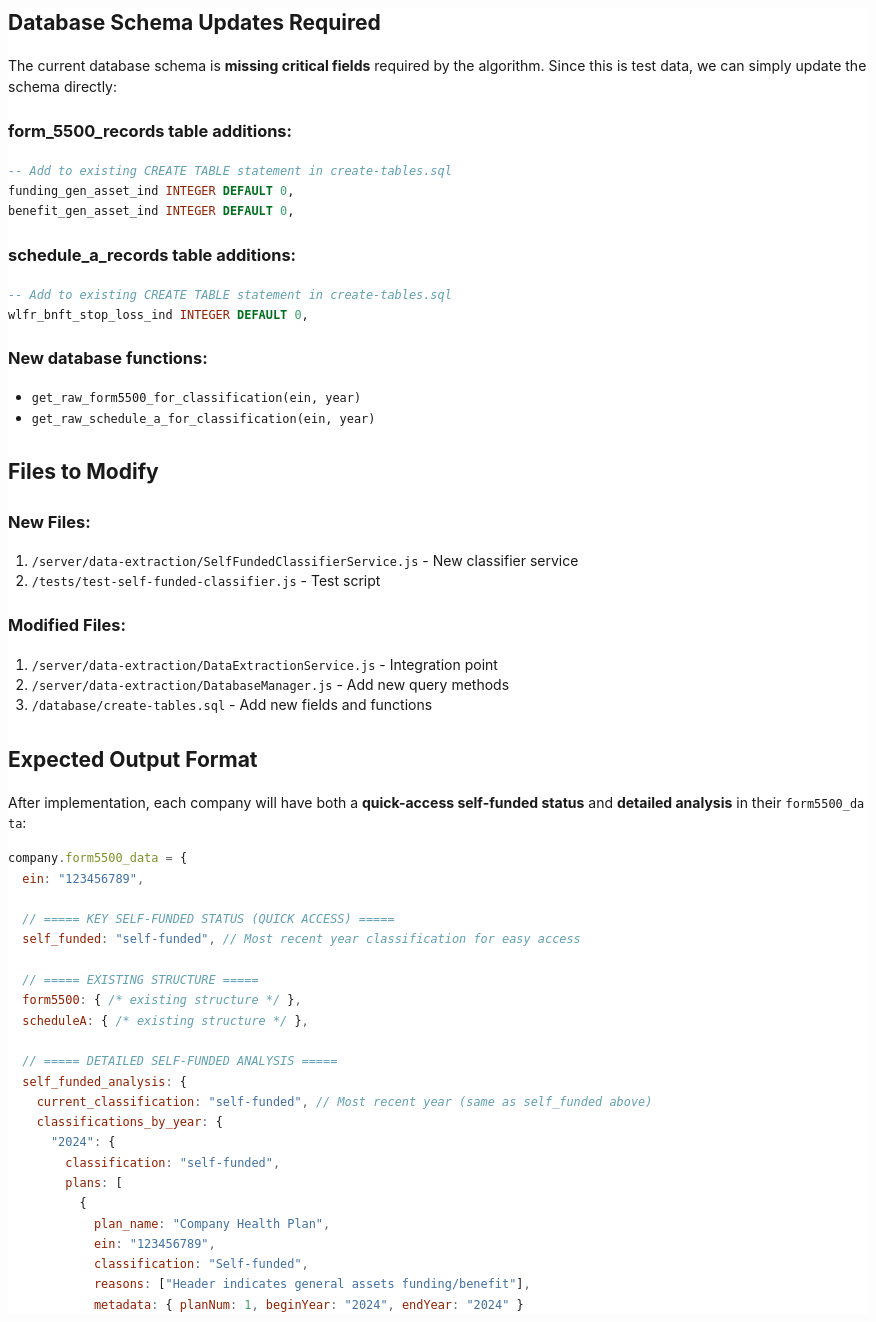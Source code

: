 ## Database Schema Updates Required

The current database schema is **missing critical fields** required by the algorithm. Since this is test data, we can simply update the schema directly:

### form_5500_records table additions:
```sql
-- Add to existing CREATE TABLE statement in create-tables.sql
funding_gen_asset_ind INTEGER DEFAULT 0,
benefit_gen_asset_ind INTEGER DEFAULT 0,
```

### schedule_a_records table additions:
```sql
-- Add to existing CREATE TABLE statement in create-tables.sql  
wlfr_bnft_stop_loss_ind INTEGER DEFAULT 0,
```

### New database functions:
- `get_raw_form5500_for_classification(ein, year)`
- `get_raw_schedule_a_for_classification(ein, year)`

## Files to Modify

### New Files:
1. `/server/data-extraction/SelfFundedClassifierService.js` - New classifier service
2. `/tests/test-self-funded-classifier.js` - Test script

### Modified Files:
1. `/server/data-extraction/DataExtractionService.js` - Integration point
2. `/server/data-extraction/DatabaseManager.js` - Add new query methods
3. `/database/create-tables.sql` - Add new fields and functions

## Expected Output Format

After implementation, each company will have both a **quick-access self-funded status** and **detailed analysis** in their `form5500_data`:

```javascript
company.form5500_data = {
  ein: "123456789",
  
  // ===== KEY SELF-FUNDED STATUS (QUICK ACCESS) =====
  self_funded: "self-funded", // Most recent year classification for easy access
  
  // ===== EXISTING STRUCTURE =====
  form5500: { /* existing structure */ },
  scheduleA: { /* existing structure */ },
  
  // ===== DETAILED SELF-FUNDED ANALYSIS =====
  self_funded_analysis: {
    current_classification: "self-funded", // Most recent year (same as self_funded above)
    classifications_by_year: {
      "2024": {
        classification: "self-funded",
        plans: [
          {
            plan_name: "Company Health Plan",
            ein: "123456789",
            classification: "Self-funded",
            reasons: ["Header indicates general assets funding/benefit"],
            metadata: { planNum: 1, beginYear: "2024", endYear: "2024" }
```